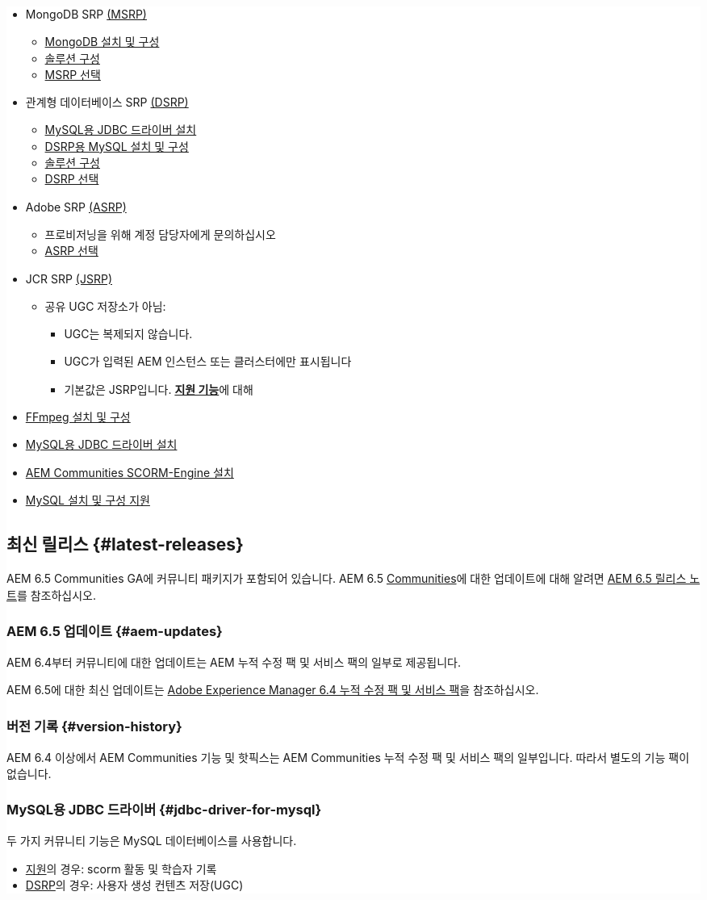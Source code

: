    * MongoDB SRP [(MSRP)](/help/communities/msrp.md)

      * [MongoDB 설치 및 구성](/help/communities/msrp.md#mongodb-configuration)
      * [솔루션 구성](/help/communities/solr.md)
      * [MSRP 선택](/help/communities/srp-config.md)
   * 관계형 데이터베이스 SRP [(DSRP)](/help/communities/dsrp.md)

      * [MySQL용 JDBC 드라이버 설치](#jdbc-driver-for-mysql)
      * [DSRP용 MySQL 설치 및 구성](/help/communities/dsrp-mysql.md)
      * [솔루션 구성](/help/communities/solr.md)
      * [DSRP 선택](/help/communities/srp-config.md)
   * Adobe SRP [(ASRP)](/help/communities/asrp.md)

      * 프로비저닝을 위해 계정 담당자에게 문의하십시오
      * [ASRP 선택](/help/communities/srp-config.md)
   * JCR SRP [(JSRP)](/help/communities/jsrp.md)

      * 공유 UGC 저장소가 아님:

         * UGC는 복제되지 않습니다.
         * UGC가 입력된 AEM 인스턴스 또는 클러스터에만 표시됩니다

         * 기본값은 JSRP입니다.
   **[지원 기능](/help/communities/overview.md#enablement-community)**&#x200B;에 대해

   * [FFmpeg 설치 및 구성](/help/communities/ffmpeg.md)
   * [MySQL용 JDBC 드라이버 설치](#jdbc-driver-for-mysql)
   * [AEM Communities SCORM-Engine 설치](#scorm-package)
   * [MySQL 설치 및 구성 지원](/help/communities/mysql.md)





## 최신 릴리스 {#latest-releases}

AEM 6.5 Communities GA에 커뮤니티 패키지가 포함되어 있습니다. AEM 6.5 [Communities](/help/release-notes/release-notes.md#experiencemanagercommunities)에 대한 업데이트에 대해 알려면 [AEM 6.5 릴리스 노트](/help/release-notes/release-notes.md#communities-release-notes.html)를 참조하십시오.

### AEM 6.5 업데이트 {#aem-updates}

AEM 6.4부터 커뮤니티에 대한 업데이트는 AEM 누적 수정 팩 및 서비스 팩의 일부로 제공됩니다.

AEM 6.5에 대한 최신 업데이트는 [Adobe Experience Manager 6.4 누적 수정 팩 및 서비스 팩](https://helpx.adobe.com/kr/experience-manager/aem-releases-updates.html)을 참조하십시오.

### 버전 기록 {#version-history}

AEM 6.4 이상에서 AEM Communities 기능 및 핫픽스는 AEM Communities 누적 수정 팩 및 서비스 팩의 일부입니다. 따라서 별도의 기능 팩이 없습니다.

### MySQL용 JDBC 드라이버 {#jdbc-driver-for-mysql}

두 가지 커뮤니티 기능은 MySQL 데이터베이스를 사용합니다.

* [지원](/help/communities/enablement.md)의 경우: scorm 활동 및 학습자 기록
* [DSRP](/help/communities/dsrp.md)의 경우: 사용자 생성 컨텐츠 저장(UGC)
